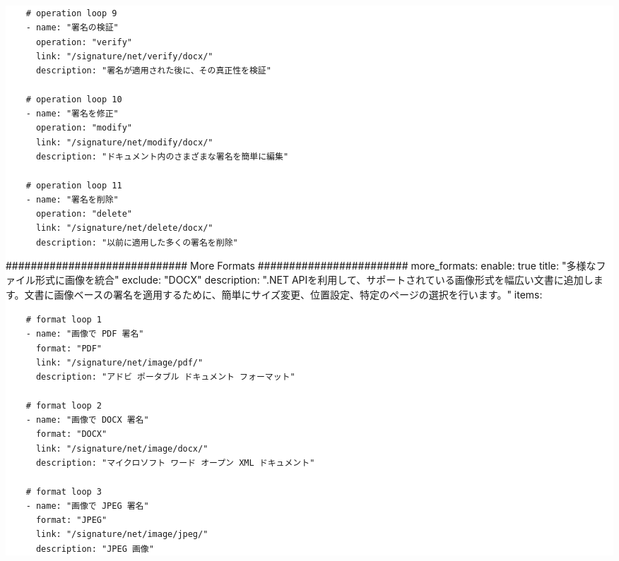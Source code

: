         # operation loop 9
        - name: "署名の検証"
          operation: "verify"
          link: "/signature/net/verify/docx/"
          description: "署名が適用された後に、その真正性を検証"
          
        # operation loop 10
        - name: "署名を修正"
          operation: "modify"
          link: "/signature/net/modify/docx/"
          description: "ドキュメント内のさまざまな署名を簡単に編集"
          
        # operation loop 11
        - name: "署名を削除"
          operation: "delete"
          link: "/signature/net/delete/docx/"
          description: "以前に適用した多くの署名を削除"
          
############################# More Formats ########################
more_formats:
    enable: true
    title: "多様なファイル形式に画像を統合"
    exclude: "DOCX"
    description: ".NET APIを利用して、サポートされている画像形式を幅広い文書に追加します。文書に画像ベースの署名を適用するために、簡単にサイズ変更、位置設定、特定のページの選択を行います。"
    items: 
          
        # format loop 1
        - name: "画像で PDF 署名"
          format: "PDF"
          link: "/signature/net/image/pdf/"
          description: "アドビ ポータブル ドキュメント フォーマット"
          
        # format loop 2
        - name: "画像で DOCX 署名"
          format: "DOCX"
          link: "/signature/net/image/docx/"
          description: "マイクロソフト ワード オープン XML ドキュメント"
          
        # format loop 3
        - name: "画像で JPEG 署名"
          format: "JPEG"
          link: "/signature/net/image/jpeg/"
          description: "JPEG 画像"
          